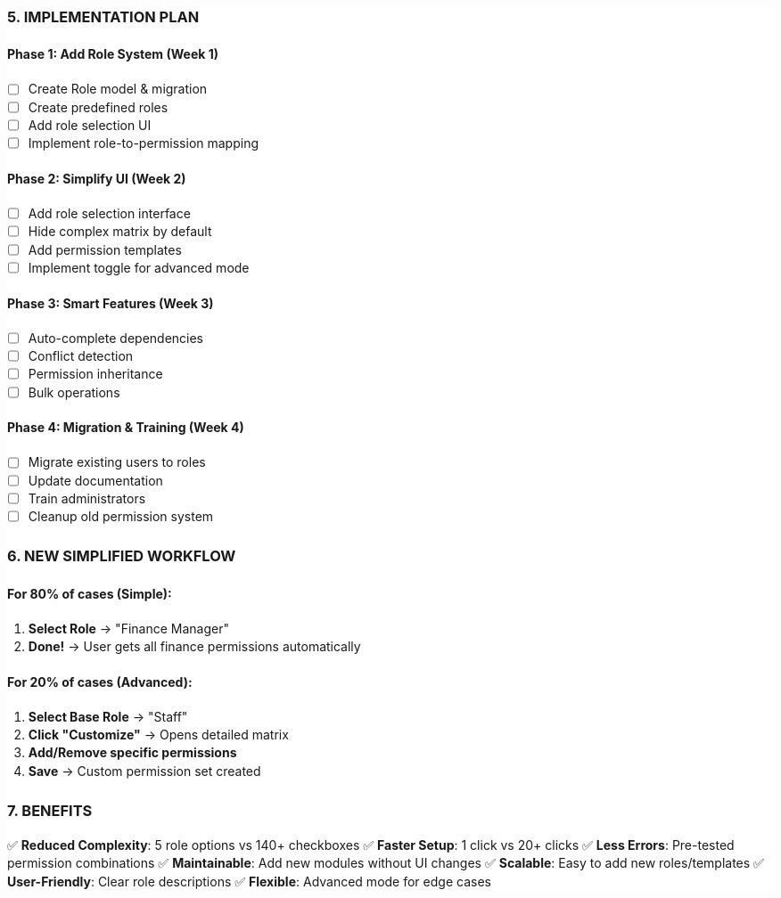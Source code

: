 ### 5. **IMPLEMENTATION PLAN**

#### Phase 1: Add Role System (Week 1)

-   [ ] Create Role model & migration
-   [ ] Create predefined roles
-   [ ] Add role selection UI
-   [ ] Implement role-to-permission mapping

#### Phase 2: Simplify UI (Week 2)

-   [ ] Add role selection interface
-   [ ] Hide complex matrix by default
-   [ ] Add permission templates
-   [ ] Implement toggle for advanced mode

#### Phase 3: Smart Features (Week 3)

-   [ ] Auto-complete dependencies
-   [ ] Conflict detection
-   [ ] Permission inheritance
-   [ ] Bulk operations

#### Phase 4: Migration & Training (Week 4)

-   [ ] Migrate existing users to roles
-   [ ] Update documentation
-   [ ] Train administrators
-   [ ] Cleanup old permission system

### 6. **NEW SIMPLIFIED WORKFLOW**

#### For 80% of cases (Simple):

1. **Select Role** → "Finance Manager"
2. **Done!** → User gets all finance permissions automatically

#### For 20% of cases (Advanced):

1. **Select Base Role** → "Staff"
2. **Click "Customize"** → Opens detailed matrix
3. **Add/Remove specific permissions**
4. **Save** → Custom permission set created

### 7. **BENEFITS**

✅ **Reduced Complexity**: 5 role options vs 140+ checkboxes
✅ **Faster Setup**: 1 click vs 20+ clicks
✅ **Less Errors**: Pre-tested permission combinations
✅ **Maintainable**: Add new modules without UI changes
✅ **Scalable**: Easy to add new roles/templates
✅ **User-Friendly**: Clear role descriptions
✅ **Flexible**: Advanced mode for edge cases
